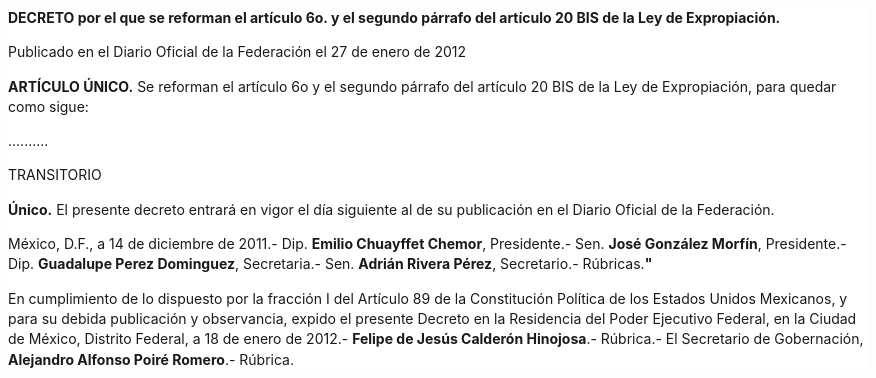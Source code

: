 **DECRETO por el que se reforman el artículo 6o. y el segundo párrafo del artículo 20 BIS de la Ley de Expropiación.**

Publicado en el Diario Oficial de la Federación el 27 de enero de 2012

**ARTÍCULO ÚNICO.** Se reforman el artículo 6o y el segundo párrafo del artículo 20 BIS de la Ley de Expropiación, para quedar como sigue:

..........

TRANSITORIO

**Único.** El presente decreto entrará en vigor el día siguiente al de su publicación en el Diario Oficial de la Federación.

México, D.F., a 14 de diciembre de 2011.- Dip. **Emilio Chuayffet Chemor**, Presidente.- Sen. **José González Morfín**, Presidente.- Dip. **Guadalupe Perez Dominguez**, Secretaria.- Sen. **Adrián Rivera Pérez**, Secretario.- Rúbricas.**\"**

En cumplimiento de lo dispuesto por la fracción I del Artículo 89 de la Constitución Política de los Estados Unidos Mexicanos, y para su debida publicación y observancia, expido el presente Decreto en la Residencia del Poder Ejecutivo Federal, en la Ciudad de México, Distrito Federal, a 18 de enero de 2012.- **Felipe de Jesús Calderón Hinojosa**.- Rúbrica.- El Secretario de Gobernación, **Alejandro Alfonso Poiré Romero**.- Rúbrica.
